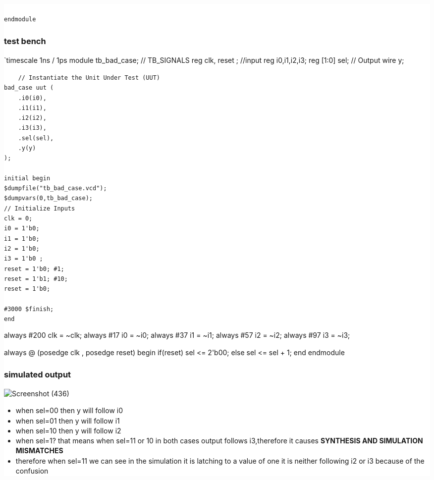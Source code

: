```

endmodule  
```

### test bench
`timescale 1ns / 1ps
module tb_bad_case;
	// TB_SIGNALS
	reg clk, reset   ;
	//input
	reg i0,i1,i2,i3;
	reg [1:0] sel;
	// Output
	wire y;

        // Instantiate the Unit Under Test (UUT)
	bad_case uut (
		.i0(i0),
		.i1(i1),
		.i2(i2),
		.i3(i3),
		.sel(sel),
		.y(y)
	);

	initial begin
	$dumpfile("tb_bad_case.vcd");
	$dumpvars(0,tb_bad_case);
	// Initialize Inputs
	clk = 0;
	i0 = 1'b0;
	i1 = 1'b0;
	i2 = 1'b0;
	i3 = 1'b0 ;
	reset = 1'b0; #1;
	reset = 1'b1; #10;
	reset = 1'b0; 
	
	#3000 $finish;
	end

always #200 clk = ~clk;
always #17 i0 = ~i0;
always #37 i1 = ~i1;
always #57 i2 = ~i2;
always #97 i3 = ~i3;

always @ (posedge clk , posedge reset)
begin
	if(reset)
		sel <= 2'b00;
	else
		sel <= sel + 1;
end
endmodule
### simulated output
![Screenshot (436)](https://user-images.githubusercontent.com/84865915/120091590-28aac700-c12a-11eb-803f-58906f9bc116.png)
- when sel=00 then y will follow i0
- when sel=01 then y will follow i1
- when sel=10 then y will follow i2
- when sel=1? that means when sel=11 or 10 in both cases output follows i3,therefore it causes **SYNTHESIS AND SIMULATION MISMATCHES**
- therefore when sel=11 we can see in the simulation it is latching to a value of one it is neither following i2 or i3 because of the confusion